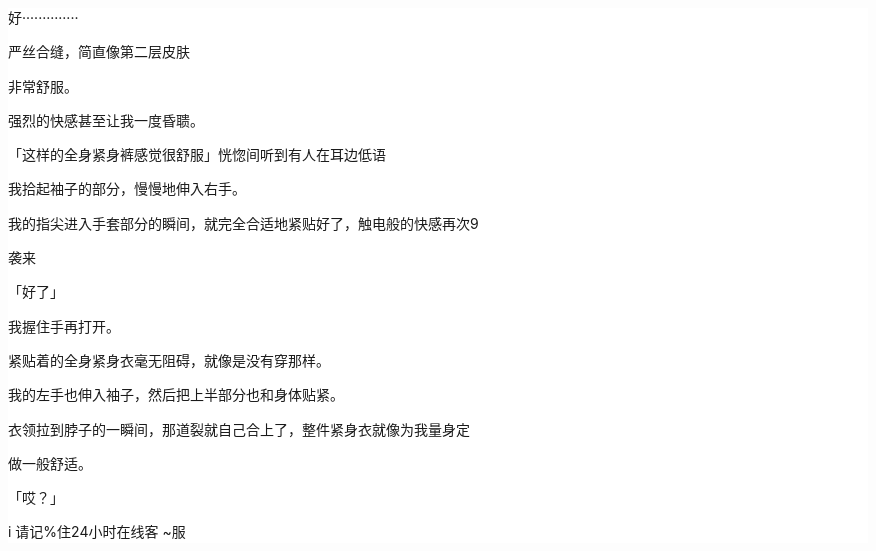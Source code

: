 

好··············





严丝合缝，简直像第二层皮肤





非常舒服。





强烈的快感甚至让我一度昏聩。



「这样的全身紧身裤感觉很舒服」恍惚间听到有人在耳边低语





我拾起袖子的部分，慢慢地伸入右手。



我的指尖进入手套部分的瞬间，就完全合适地紧贴好了，触电般的快感再次9



袭来





「好了」





我握住手再打开。



紧贴着的全身紧身衣毫无阻碍，就像是没有穿那样。





我的左手也伸入袖子，然后把上半部分也和身体贴紧。



衣领拉到脖子的一瞬间，那道裂就自己合上了，整件紧身衣就像为我量身定



做一般舒适。



「哎？」



i 请记%住24小时在线客 ~服

